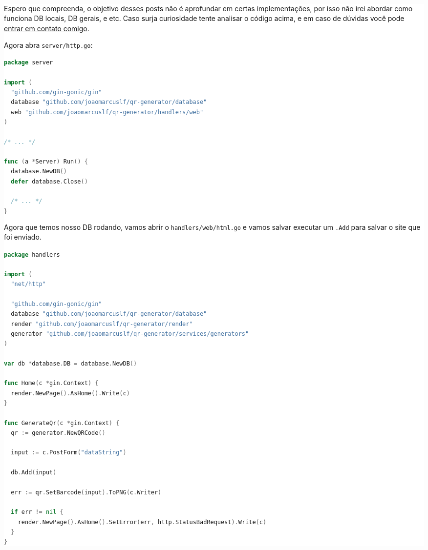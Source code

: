 
Espero que compreenda, o objetivo desses posts não é aprofundar em certas implementações, por isso não irei abordar como funciona DB locais, DB gerais, e etc. Caso surja curiosidade tente analisar o código acima, e em caso de dúvidas você pode <a href="#" onclick="mailMe('{{site.email}}')">entrar em contato comigo</a>.

Agora abra `server/http.go`:

```go
package server

import (
  "github.com/gin-gonic/gin"
  database "github.com/joaomarcuslf/qr-generator/database"
  web "github.com/joaomarcuslf/qr-generator/handlers/web"
)

/* ... */

func (a *Server) Run() {
  database.NewDB()
  defer database.Close()

  /* ... */
}
```

Agora que temos nosso DB rodando, vamos abrir o `handlers/web/html.go` e vamos salvar executar um `.Add` para salvar o site que foi enviado.

```go
package handlers

import (
  "net/http"

  "github.com/gin-gonic/gin"
  database "github.com/joaomarcuslf/qr-generator/database"
  render "github.com/joaomarcuslf/qr-generator/render"
  generator "github.com/joaomarcuslf/qr-generator/services/generators"
)

var db *database.DB = database.NewDB()

func Home(c *gin.Context) {
  render.NewPage().AsHome().Write(c)
}

func GenerateQr(c *gin.Context) {
  qr := generator.NewQRCode()

  input := c.PostForm("dataString")

  db.Add(input)

  err := qr.SetBarcode(input).ToPNG(c.Writer)

  if err != nil {
    render.NewPage().AsHome().SetError(err, http.StatusBadRequest).Write(c)
  }
}
```
